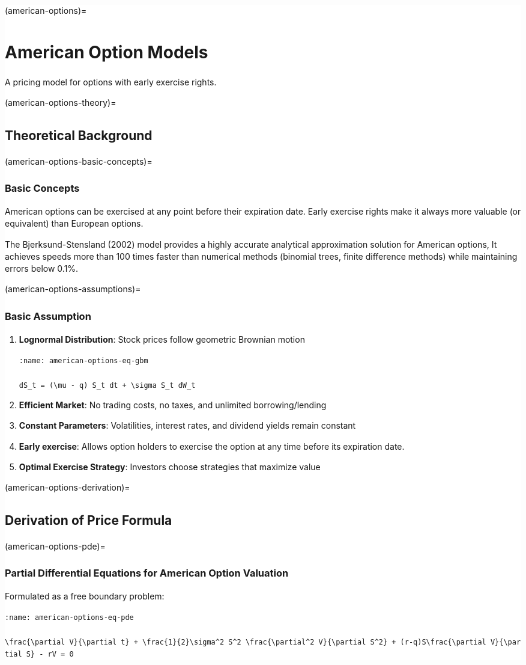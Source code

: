 (american-options)=
# American Option Models

A pricing model for options with early exercise rights.

(american-options-theory)=
## Theoretical Background

(american-options-basic-concepts)=
### Basic Concepts

American options can be exercised at any point before their expiration date.
Early exercise rights make it always more valuable (or equivalent) than European options.

The Bjerksund-Stensland (2002) model provides a highly accurate analytical approximation solution for American options,
It achieves speeds more than 100 times faster than numerical methods (binomial trees, finite difference methods) while maintaining errors below 0.1%.

(american-options-assumptions)=
### Basic Assumption

1. **Lognormal Distribution**: Stock prices follow geometric Brownian motion
   
   ```{math}
   :name: american-options-eq-gbm
   
   dS_t = (\mu - q) S_t dt + \sigma S_t dW_t
   ```

2. **Efficient Market**: No trading costs, no taxes, and unlimited borrowing/lending

3. **Constant Parameters**: Volatilities, interest rates, and dividend yields remain constant

4. **Early exercise**: Allows option holders to exercise the option at any time before its expiration date.

5. **Optimal Exercise Strategy**: Investors choose strategies that maximize value

(american-options-derivation)=
## Derivation of Price Formula

(american-options-pde)=
### Partial Differential Equations for American Option Valuation

Formulated as a free boundary problem:

```{math}
:name: american-options-eq-pde

\frac{\partial V}{\partial t} + \frac{1}{2}\sigma^2 S^2 \frac{\partial^2 V}{\partial S^2} + (r-q)S\frac{\partial V}{\partial S} - rV = 0
```
